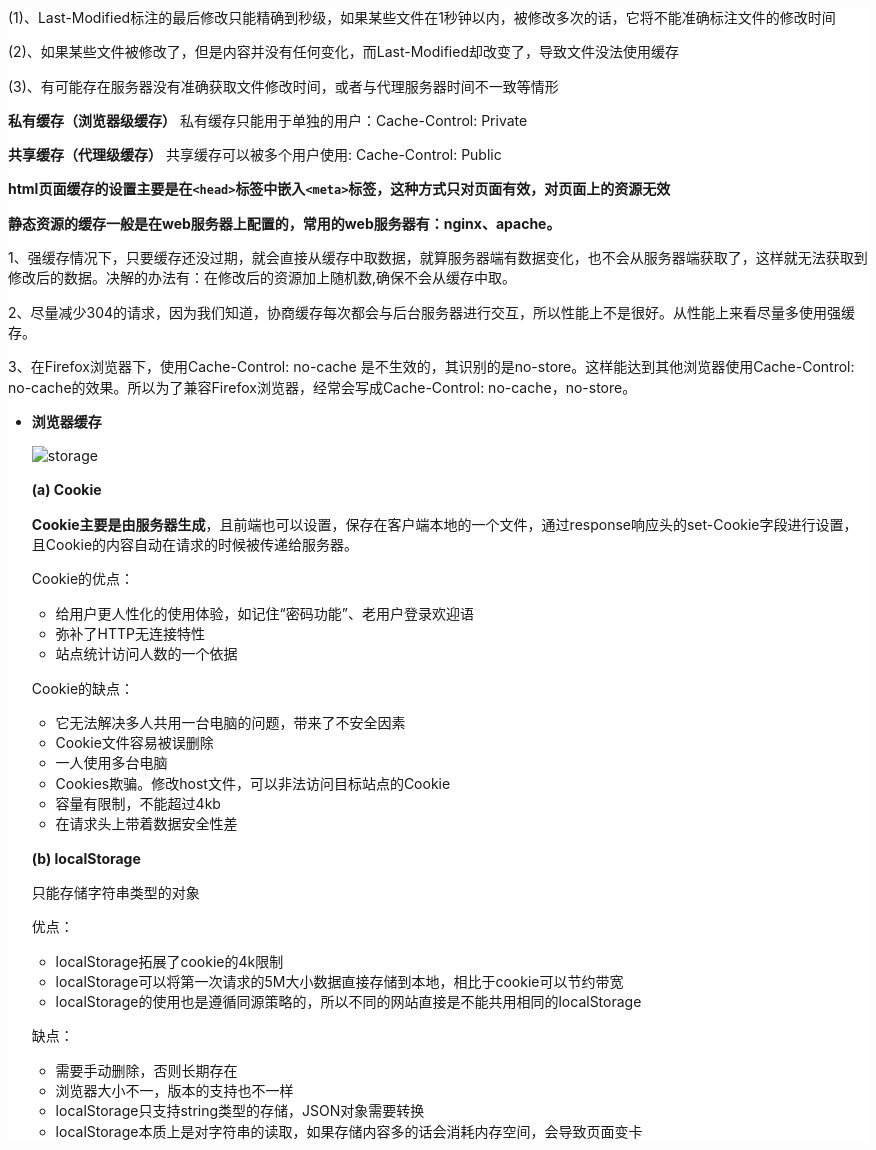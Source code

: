   (1)、Last-Modified标注的最后修改只能精确到秒级，如果某些文件在1秒钟以内，被修改多次的话，它将不能准确标注文件的修改时间

  (2)、如果某些文件被修改了，但是内容并没有任何变化，而Last-Modified却改变了，导致文件没法使用缓存

  (3)、有可能存在服务器没有准确获取文件修改时间，或者与代理服务器时间不一致等情形

  **私有缓存（浏览器级缓存）**
   私有缓存只能用于单独的用户：Cache-Control: Private

  **共享缓存（代理级缓存）**
   共享缓存可以被多个用户使用: Cache-Control: Public

  **html页面缓存的设置主要是在`<head>`标签中嵌入`<meta>`标签，这种方式只对页面有效，对页面上的资源无效**

  **静态资源的缓存一般是在web服务器上配置的，常用的web服务器有：nginx、apache。**

  1、强缓存情况下，只要缓存还没过期，就会直接从缓存中取数据，就算服务器端有数据变化，也不会从服务器端获取了，这样就无法获取到修改后的数据。决解的办法有：在修改后的资源加上随机数,确保不会从缓存中取。

  2、尽量减少304的请求，因为我们知道，协商缓存每次都会与后台服务器进行交互，所以性能上不是很好。从性能上来看尽量多使用强缓存。

  3、在Firefox浏览器下，使用Cache-Control: no-cache 是不生效的，其识别的是no-store。这样能达到其他浏览器使用Cache-Control: no-cache的效果。所以为了兼容Firefox浏览器，经常会写成Cache-Control: no-cache，no-store。

- **浏览器缓存**

  ![storage](.\images\storage.png)

  **(a) Cookie**

  **Cookie主要是由服务器生成**，且前端也可以设置，保存在客户端本地的一个文件，通过response响应头的set-Cookie字段进行设置，且Cookie的内容自动在请求的时候被传递给服务器。

  Cookie的优点：

  - 给用户更人性化的使用体验，如记住“密码功能”、老用户登录欢迎语
  - 弥补了HTTP无连接特性
  - 站点统计访问人数的一个依据

  Cookie的缺点：

  - 它无法解决多人共用一台电脑的问题，带来了不安全因素
  - Cookie文件容易被误删除
  - 一人使用多台电脑
  - Cookies欺骗。修改host文件，可以非法访问目标站点的Cookie
  - 容量有限制，不能超过4kb
  - 在请求头上带着数据安全性差

  **(b) localStorage**

  只能存储字符串类型的对象

  优点：

  - localStorage拓展了cookie的4k限制
  - localStorage可以将第一次请求的5M大小数据直接存储到本地，相比于cookie可以节约带宽
  - localStorage的使用也是遵循同源策略的，所以不同的网站直接是不能共用相同的localStorage

  缺点：

  - 需要手动删除，否则长期存在
  - 浏览器大小不一，版本的支持也不一样
  - localStorage只支持string类型的存储，JSON对象需要转换
  - localStorage本质上是对字符串的读取，如果存储内容多的话会消耗内存空间，会导致页面变卡
